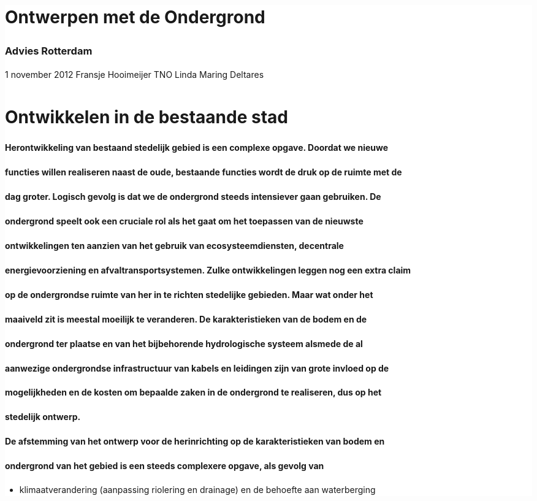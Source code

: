 # Ontwerpen met de Ondergrond 

### Advies Rotterdam 

1 november 2012 Fransje Hooimeijer TNO Linda Maring Deltares 

# Ontwikkelen in de bestaande stad 

#### Herontwikkeling van bestaand stedelijk gebied is een complexe opgave. Doordat we nieuwe 

#### functies willen realiseren naast de oude, bestaande functies wordt de druk op de ruimte met de 

#### dag groter. Logisch gevolg is dat we de ondergrond steeds intensiever gaan gebruiken. De 

#### ondergrond speelt ook een cruciale rol als het gaat om het toepassen van de nieuwste 

#### ontwikkelingen ten aanzien van het gebruik van ecosysteemdiensten, decentrale 

#### energievoorziening en afvaltransportsystemen. Zulke ontwikkelingen leggen nog een extra claim 

#### op de ondergrondse ruimte van her in te richten stedelijke gebieden. Maar wat onder het 

#### maaiveld zit is meestal moeilijk te veranderen. De karakteristieken van de bodem en de 

#### ondergrond ter plaatse en van het bijbehorende hydrologische systeem alsmede de al 

#### aanwezige ondergrondse infrastructuur van kabels en leidingen zijn van grote invloed op de 

#### mogelijkheden en de kosten om bepaalde zaken in de ondergrond te realiseren, dus op het 

#### stedelijk ontwerp. 

#### De afstemming van het ontwerp voor de herinrichting op de karakteristieken van bodem en 

#### ondergrond van het gebied is een steeds complexere opgave, als gevolg van 

- klimaatverandering (aanpassing riolering en drainage) en de behoefte aan waterberging 
